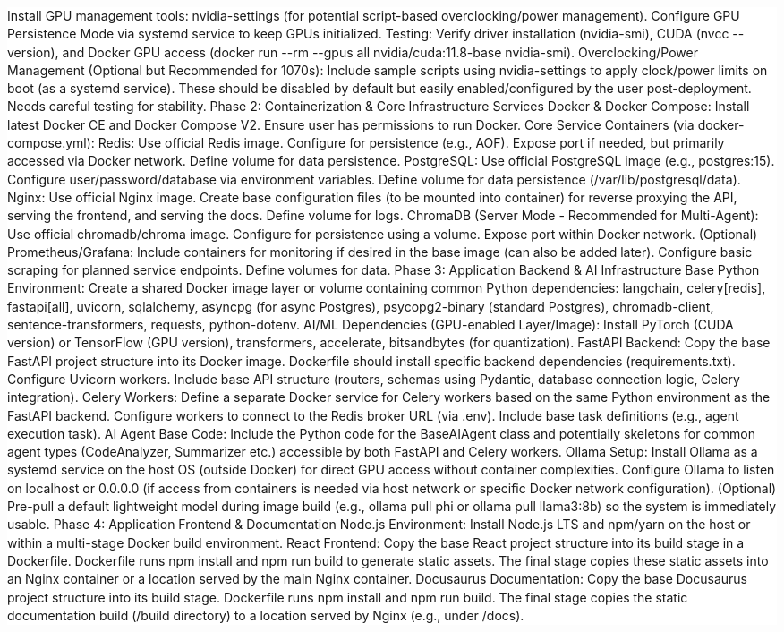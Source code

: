 Install GPU management tools: nvidia-settings (for potential script-based overclocking/power management).
Configure GPU Persistence Mode via systemd service to keep GPUs initialized.
Testing: Verify driver installation (nvidia-smi), CUDA (nvcc --version), and Docker GPU access (docker run --rm --gpus all nvidia/cuda:11.8-base nvidia-smi).
Overclocking/Power Management (Optional but Recommended for 1070s):
Include sample scripts using nvidia-settings to apply clock/power limits on boot (as a systemd service). These should be disabled by default but easily enabled/configured by the user post-deployment. Needs careful testing for stability.
Phase 2: Containerization & Core Infrastructure Services
Docker & Docker Compose: Install latest Docker CE and Docker Compose V2. Ensure user has permissions to run Docker.
Core Service Containers (via docker-compose.yml):
Redis: Use official Redis image. Configure for persistence (e.g., AOF). Expose port if needed, but primarily accessed via Docker network. Define volume for data persistence.
PostgreSQL: Use official PostgreSQL image (e.g., postgres:15). Configure user/password/database via environment variables. Define volume for data persistence (/var/lib/postgresql/data).
Nginx: Use official Nginx image. Create base configuration files (to be mounted into container) for reverse proxying the API, serving the frontend, and serving the docs. Define volume for logs.
ChromaDB (Server Mode - Recommended for Multi-Agent): Use official chromadb/chroma image. Configure for persistence using a volume. Expose port within Docker network.
(Optional) Prometheus/Grafana: Include containers for monitoring if desired in the base image (can also be added later). Configure basic scraping for planned service endpoints. Define volumes for data.
Phase 3: Application Backend & AI Infrastructure
Base Python Environment: Create a shared Docker image layer or volume containing common Python dependencies: langchain, celery[redis], fastapi[all], uvicorn, sqlalchemy, asyncpg (for async Postgres), psycopg2-binary (standard Postgres), chromadb-client, sentence-transformers, requests, python-dotenv.
AI/ML Dependencies (GPU-enabled Layer/Image): Install PyTorch (CUDA version) or TensorFlow (GPU version), transformers, accelerate, bitsandbytes (for quantization).
FastAPI Backend:
Copy the base FastAPI project structure into its Docker image.
Dockerfile should install specific backend dependencies (requirements.txt).
Configure Uvicorn workers.
Include base API structure (routers, schemas using Pydantic, database connection logic, Celery integration).
Celery Workers:
Define a separate Docker service for Celery workers based on the same Python environment as the FastAPI backend.
Configure workers to connect to the Redis broker URL (via .env).
Include base task definitions (e.g., agent execution task).
AI Agent Base Code: Include the Python code for the BaseAIAgent class and potentially skeletons for common agent types (CodeAnalyzer, Summarizer etc.) accessible by both FastAPI and Celery workers.
Ollama Setup:
Install Ollama as a systemd service on the host OS (outside Docker) for direct GPU access without container complexities.
Configure Ollama to listen on localhost or 0.0.0.0 (if access from containers is needed via host network or specific Docker network configuration).
(Optional) Pre-pull a default lightweight model during image build (e.g., ollama pull phi or ollama pull llama3:8b) so the system is immediately usable.
Phase 4: Application Frontend & Documentation
Node.js Environment: Install Node.js LTS and npm/yarn on the host or within a multi-stage Docker build environment.
React Frontend:
Copy the base React project structure into its build stage in a Dockerfile.
Dockerfile runs npm install and npm run build to generate static assets.
The final stage copies these static assets into an Nginx container or a location served by the main Nginx container.
Docusaurus Documentation:
Copy the base Docusaurus project structure into its build stage.
Dockerfile runs npm install and npm run build.
The final stage copies the static documentation build (/build directory) to a location served by Nginx (e.g., under /docs).